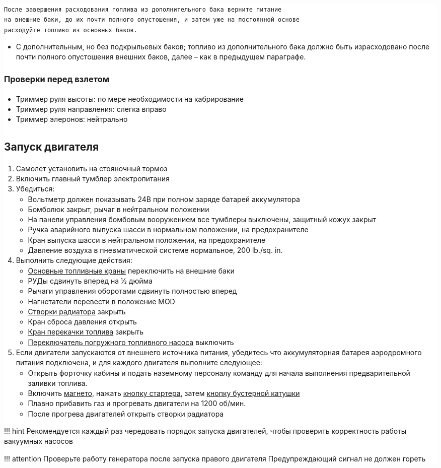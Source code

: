     После завершения расходования топлива из дополнительного бака верните питание
    на внешние баки, до их почти полного опустошения, и затем уже на постоянной основе
    расходуйте топливо из основных баков.

- С дополнительным, но без подкрыльевых баков; топливо из дополнительного бака
должно быть израсходовано после почти полного опустошения внешних баков, далее –
как в предыдущем параграфе.

### Проверки перед взлетом

- Триммер руля высоты: по мере необходимости на кабрирование
- Триммер руля направления: слегка вправо
- Триммер элеронов: нейтрально


## Запуск двигателя

1. Самолет установить на стояночный тормоз
1. Включить главный тумблер электропитания
1. Убедиться:
    - Вольтметр должен показывать 24В при полном заряде батарей аккумулятора
    - Бомболюк закрыт, рычаг в нейтральном положении
    - На панели управления бомбовым вооружением все тумблеры выключены, защитный кожух
    закрыт
    - Ручка аварийного выпуска шасси в нормальном положении, на предохранителе
    - Кран выпуска шасси в нейтральном положении, на предохранителе
    - Давление воздуха в пневматической системе нормальное, 200 lb./sq. in.
1. Выполнить следующие действия:
    - [Основные топливные краны](04.cockpit.md#_55) переключить на внешние баки
    - РУДы сдвинуть вперед на ½ дюйма
    - Рычаги управления оборотами сдвинуть полностью вперед
    - Нагнетатели перевести в положение MOD
    - [Створки радиатора](04.cockpit.md#_20) закрыть
    - Кран сброса давления открыть
    - [Кран перекачки топлива](04.cockpit.md#_57) закрыть
    - [Переключатель погружного топливного насоса](04.cockpit.md#_44) выключить
1. Если двигатели запускаются от внешнего источника питания, убедитесь что
аккумуляторная батарея аэродромного питания подключена, и для каждого двигателя
выполните следующее:
    - Открыть форточку кабины и подать наземному персоналу команду для начала выполнения
    предварительной заливки топлива.
    - Включить [магнето](04.cockpit.md#_4), нажать [кнопку стартера](04.cockpit.md#_5), затем [кнопку бустерной катушки](04.cockpit.md#_5)
    - Плавно прибавить газ и прогревать двигатели на 1200 об/мин.
    - После прогрева двигателей открыть створки радиатора

!!! hint
    Рекомендуется каждый раз чередовать порядок запуска двигателей, чтобы проверить
    корректность работы вакуумных насосов

!!! attention
    Проверьте работу генератора после запуска правого двигателя
    Предупреждающий сигнал не должен гореть
